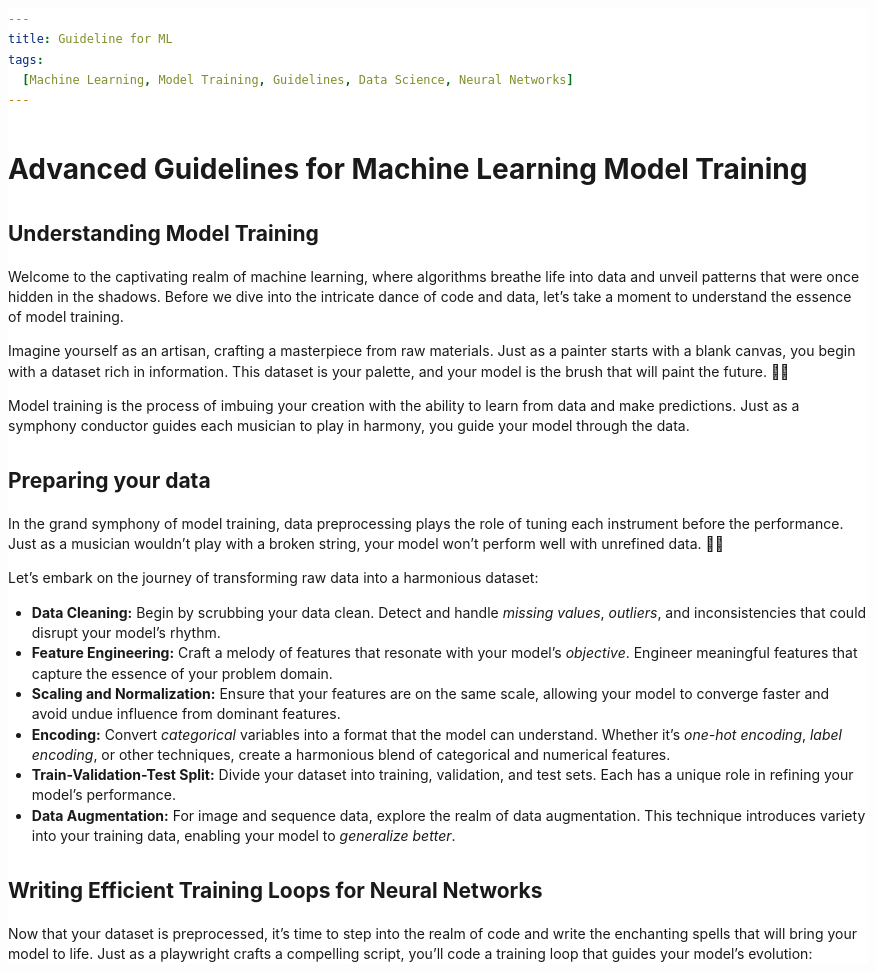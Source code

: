 ```yaml
---
title: Guideline for ML
tags:
  [Machine Learning, Model Training, Guidelines, Data Science, Neural Networks]
---
```


# Advanced Guidelines for Machine Learning Model Training

## Understanding Model Training

Welcome to the captivating realm of machine learning, where algorithms breathe life into data and unveil patterns that were once hidden in the shadows. Before we dive into the intricate dance of code and data, let’s take a moment to understand the essence of model training.

Imagine yourself as an artisan, crafting a masterpiece from raw materials. Just as a painter starts with a blank canvas, you begin with a dataset rich in information. This dataset is your palette, and your model is the brush that will paint the future. 🎨🤖

Model training is the process of imbuing your creation with the ability to learn from data and make predictions. Just as a symphony conductor guides each musician to play in harmony, you guide your model through the data.

## Preparing your data

In the grand symphony of model training, data preprocessing plays the role of tuning each instrument before the performance. Just as a musician wouldn’t play with a broken string, your model won’t perform well with unrefined data. 🎻🎼

Let’s embark on the journey of transforming raw data into a harmonious dataset:

- **Data Cleaning:** Begin by scrubbing your data clean. Detect and handle _missing values_, _outliers_, and inconsistencies that could disrupt your model’s rhythm.
- **Feature Engineering:** Craft a melody of features that resonate with your model’s _objective_. Engineer meaningful features that capture the essence of your problem domain.
- **Scaling and Normalization:** Ensure that your features are on the same scale, allowing your model to converge faster and avoid undue influence from dominant features.
- **Encoding:** Convert _categorical_ variables into a format that the model can understand. Whether it’s _one-hot encoding_, _label encoding_, or other techniques, create a harmonious blend of categorical and numerical features.
- **Train-Validation-Test Split:** Divide your dataset into training, validation, and test sets. Each has a unique role in refining your model’s performance.
- **Data Augmentation:** For image and sequence data, explore the realm of data augmentation. This technique introduces variety into your training data, enabling your model to _generalize better_.

## Writing Efficient Training Loops for Neural Networks

Now that your dataset is preprocessed, it’s time to step into the realm of code and write the enchanting spells that will bring your model to life. Just as a playwright crafts a compelling script, you’ll code a training loop that guides your model’s evolution:
